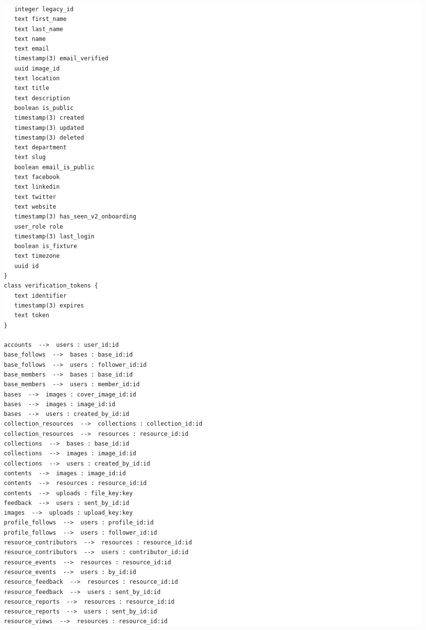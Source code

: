 ```mermaid
   integer legacy_id
   text first_name
   text last_name
   text name
   text email
   timestamp(3) email_verified
   uuid image_id
   text location
   text title
   text description
   boolean is_public
   timestamp(3) created
   timestamp(3) updated
   timestamp(3) deleted
   text department
   text slug
   boolean email_is_public
   text facebook
   text linkedin
   text twitter
   text website
   timestamp(3) has_seen_v2_onboarding
   user_role role
   timestamp(3) last_login
   boolean is_fixture
   text timezone
   uuid id
}
class verification_tokens {
   text identifier
   timestamp(3) expires
   text token
}

accounts  -->  users : user_id:id
base_follows  -->  bases : base_id:id
base_follows  -->  users : follower_id:id
base_members  -->  bases : base_id:id
base_members  -->  users : member_id:id
bases  -->  images : cover_image_id:id
bases  -->  images : image_id:id
bases  -->  users : created_by_id:id
collection_resources  -->  collections : collection_id:id
collection_resources  -->  resources : resource_id:id
collections  -->  bases : base_id:id
collections  -->  images : image_id:id
collections  -->  users : created_by_id:id
contents  -->  images : image_id:id
contents  -->  resources : resource_id:id
contents  -->  uploads : file_key:key
feedback  -->  users : sent_by_id:id
images  -->  uploads : upload_key:key
profile_follows  -->  users : profile_id:id
profile_follows  -->  users : follower_id:id
resource_contributors  -->  resources : resource_id:id
resource_contributors  -->  users : contributor_id:id
resource_events  -->  resources : resource_id:id
resource_events  -->  users : by_id:id
resource_feedback  -->  resources : resource_id:id
resource_feedback  -->  users : sent_by_id:id
resource_reports  -->  resources : resource_id:id
resource_reports  -->  users : sent_by_id:id
resource_views  -->  resources : resource_id:id
```